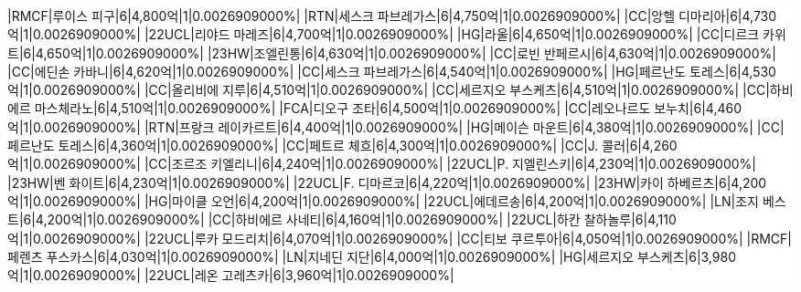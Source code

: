 |RMCF|루이스 피구|6|4,800억|1|0.0026909000%|
|RTN|세스크 파브레가스|6|4,750억|1|0.0026909000%|
|CC|앙헬 디마리아|6|4,730억|1|0.0026909000%|
|22UCL|리야드 마레즈|6|4,700억|1|0.0026909000%|
|HG|라울|6|4,650억|1|0.0026909000%|
|CC|디르크 카위트|6|4,650억|1|0.0026909000%|
|23HW|조엘린통|6|4,630억|1|0.0026909000%|
|CC|로빈 반페르시|6|4,630억|1|0.0026909000%|
|CC|에딘손 카바니|6|4,620억|1|0.0026909000%|
|CC|세스크 파브레가스|6|4,540억|1|0.0026909000%|
|HG|페르난도 토레스|6|4,530억|1|0.0026909000%|
|CC|올리비에 지루|6|4,510억|1|0.0026909000%|
|CC|세르지오 부스케츠|6|4,510억|1|0.0026909000%|
|CC|하비에르 마스체라노|6|4,510억|1|0.0026909000%|
|FCA|디오구 조타|6|4,500억|1|0.0026909000%|
|CC|레오나르도 보누치|6|4,460억|1|0.0026909000%|
|RTN|프랑크 레이카르트|6|4,400억|1|0.0026909000%|
|HG|메이슨 마운트|6|4,380억|1|0.0026909000%|
|CC|페르난도 토레스|6|4,360억|1|0.0026909000%|
|CC|페트르 체흐|6|4,300억|1|0.0026909000%|
|CC|J. 콜러|6|4,260억|1|0.0026909000%|
|CC|조르조 키엘리니|6|4,240억|1|0.0026909000%|
|22UCL|P. 지엘린스키|6|4,230억|1|0.0026909000%|
|23HW|벤 화이트|6|4,230억|1|0.0026909000%|
|22UCL|F. 디마르코|6|4,220억|1|0.0026909000%|
|23HW|카이 하베르츠|6|4,200억|1|0.0026909000%|
|HG|마이클 오언|6|4,200억|1|0.0026909000%|
|22UCL|에데르송|6|4,200억|1|0.0026909000%|
|LN|조지 베스트|6|4,200억|1|0.0026909000%|
|CC|하비에르 사네티|6|4,160억|1|0.0026909000%|
|22UCL|하칸 찰하놀루|6|4,110억|1|0.0026909000%|
|22UCL|루카 모드리치|6|4,070억|1|0.0026909000%|
|CC|티보 쿠르투아|6|4,050억|1|0.0026909000%|
|RMCF|페렌츠 푸스카스|6|4,030억|1|0.0026909000%|
|LN|지네딘 지단|6|4,000억|1|0.0026909000%|
|HG|세르지오 부스케츠|6|3,980억|1|0.0026909000%|
|22UCL|레온 고레츠카|6|3,960억|1|0.0026909000%|